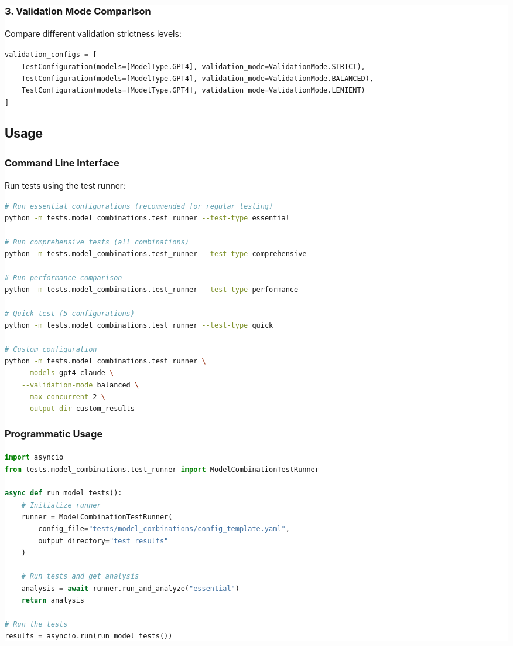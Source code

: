 ### 3. Validation Mode Comparison
Compare different validation strictness levels:
```python
validation_configs = [
    TestConfiguration(models=[ModelType.GPT4], validation_mode=ValidationMode.STRICT),
    TestConfiguration(models=[ModelType.GPT4], validation_mode=ValidationMode.BALANCED),
    TestConfiguration(models=[ModelType.GPT4], validation_mode=ValidationMode.LENIENT)
]
```

## Usage

### Command Line Interface

Run tests using the test runner:
```bash
# Run essential configurations (recommended for regular testing)
python -m tests.model_combinations.test_runner --test-type essential

# Run comprehensive tests (all combinations)
python -m tests.model_combinations.test_runner --test-type comprehensive

# Run performance comparison
python -m tests.model_combinations.test_runner --test-type performance

# Quick test (5 configurations)
python -m tests.model_combinations.test_runner --test-type quick

# Custom configuration
python -m tests.model_combinations.test_runner \
    --models gpt4 claude \
    --validation-mode balanced \
    --max-concurrent 2 \
    --output-dir custom_results
```

### Programmatic Usage

```python
import asyncio
from tests.model_combinations.test_runner import ModelCombinationTestRunner

async def run_model_tests():
    # Initialize runner
    runner = ModelCombinationTestRunner(
        config_file="tests/model_combinations/config_template.yaml",
        output_directory="test_results"
    )
    
    # Run tests and get analysis
    analysis = await runner.run_and_analyze("essential")
    return analysis

# Run the tests
results = asyncio.run(run_model_tests())
```
